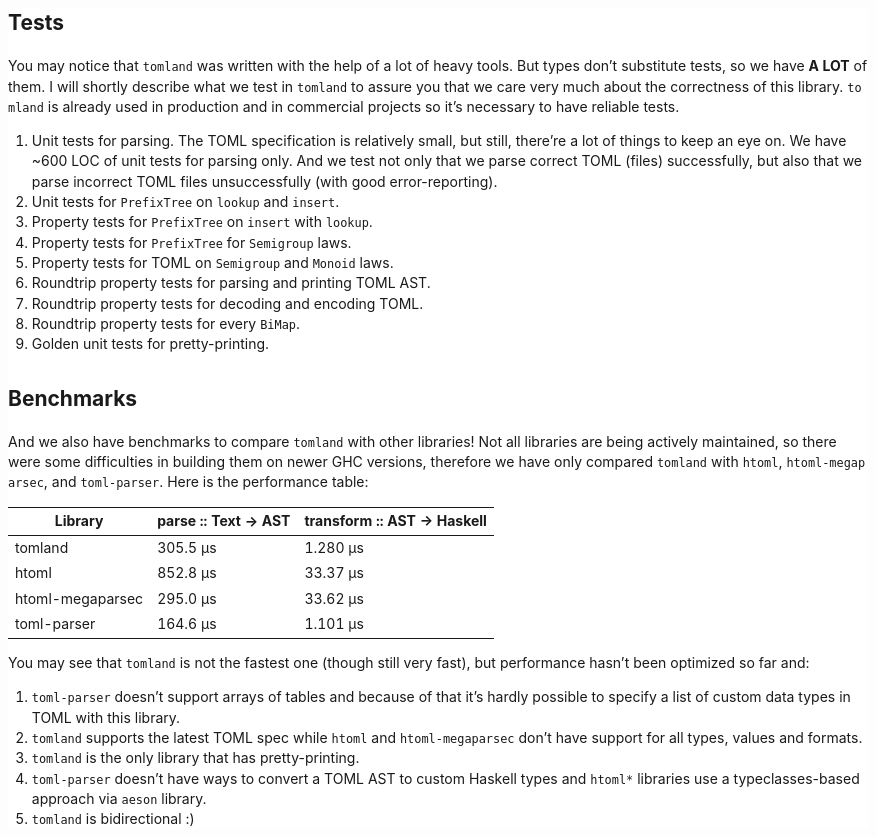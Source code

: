 ## Tests

You may notice that `tomland` was written with the help of a lot of heavy tools.
But types don’t substitute tests, so we have **A LOT** of them. I will shortly
describe what we test in `tomland` to assure you that we care very much about
the correctness of this library. `tomland` is already used in production and in
commercial projects so it’s necessary to have reliable tests.

1. Unit tests for parsing. The TOML specification is relatively small, but
   still, there’re a lot of things to keep an eye on. We have ~600 LOC of unit
   tests for parsing only. And we test not only that we parse correct TOML
   (files) successfully, but also that we parse incorrect TOML files
   unsuccessfully (with good error-reporting).
2. Unit tests for `PrefixTree` on `lookup` and `insert`.
3. Property tests for `PrefixTree` on `insert` with `lookup`.
4. Property tests for `PrefixTree` for `Semigroup` laws.
5. Property tests for TOML on `Semigroup` and `Monoid` laws.
6. Roundtrip property tests for parsing and printing TOML AST.
7. Roundtrip property tests for decoding and encoding TOML.
8. Roundtrip property tests for every `BiMap`.
9. Golden unit tests for pretty-printing.

## Benchmarks

And we also have benchmarks to compare `tomland` with other libraries! Not all
libraries are being actively maintained, so there were some difficulties in
building them on newer GHC versions, therefore we have only compared `tomland`
with `htoml`, `htoml-megaparsec`, and `toml-parser`. Here is the performance
table:

| Library          | parse :: Text -> AST | transform :: AST -> Haskell |
|------------------|----------------------|-----------------------------|
| tomland          | 305.5 μs             | 1.280 μs                    |
| htoml            | 852.8 μs             | 33.37 μs                    |
| htoml-megaparsec | 295.0 μs             | 33.62 μs                    |
| toml-parser      | 164.6 μs             | 1.101 μs                    |

You may see that `tomland` is not the fastest one (though still very fast), but
performance hasn’t been optimized so far and:

1. `toml-parser` doesn’t support arrays of tables and because of that it’s
   hardly possible to specify a list of custom data types in TOML with this
   library.
2. `tomland` supports the latest TOML spec while `htoml` and `htoml-megaparsec`
   don’t have support for all types, values and formats.
3. `tomland` is the only library that has pretty-printing.
4. `toml-parser` doesn’t have ways to convert a TOML AST to custom Haskell types
   and `htoml*` libraries use a typeclasses-based approach via `aeson` library.
5. `tomland` is bidirectional :)
